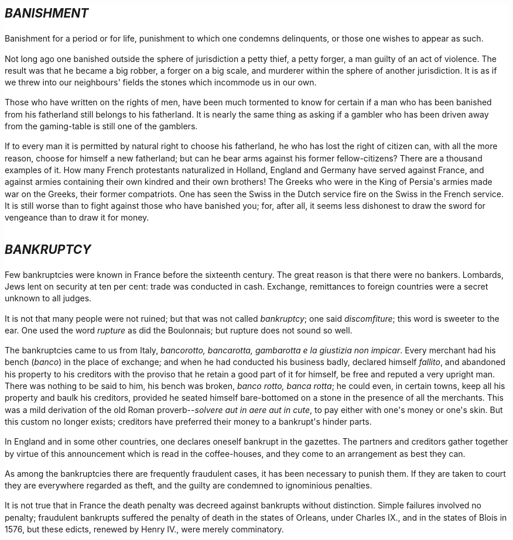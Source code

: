 
## _BANISHMENT_

Banishment for a period or for life, punishment to which one condemns delinquents, or those one wishes to appear as such.

Not long ago one banished outside the sphere of jurisdiction a petty thief, a petty forger, a man guilty of an act of violence. The result was that he became a big robber, a forger on a big scale, and murderer within the sphere of another jurisdiction. It is as if we threw into our neighbours' fields the stones which incommode us in our own.

Those who have written on the rights of men, have been much tormented to know for certain if a man who has been banished from his fatherland still belongs to his fatherland. It is nearly the same thing as asking if a gambler who has been driven away from the gaming-table is still one of the gamblers.

If to every man it is permitted by natural right to choose his fatherland, he who has lost the right of citizen can, with all the more reason, choose for himself a new fatherland; but can he bear arms against his former fellow-citizens? There are a thousand examples of it. How many French protestants naturalized in Holland, England and Germany have served against France, and against armies containing their own kindred and their own brothers! The Greeks who were in the King of Persia's armies made war on the Greeks, their former compatriots. One has seen the Swiss in the Dutch service fire on the Swiss in the French service. It is still worse than to fight against those who have banished you; for, after all, it seems less dishonest to draw the sword for vengeance than to draw it for money.


## _BANKRUPTCY_

Few bankruptcies were known in France before the sixteenth century. The great reason is that there were no bankers. Lombards, Jews lent on security at ten per cent: trade was conducted in cash. Exchange, remittances to foreign countries were a secret unknown to all judges.

It is not that many people were not ruined; but that was not called _bankruptcy_; one said _discomfiture_; this word is sweeter to the ear. One used the word _rupture_ as did the Boulonnais; but rupture does not sound so well.

The bankruptcies came to us from Italy, _bancorotto, bancarotta, gambarotta e la giustizia non impicar_. Every merchant had his bench (_banco_) in the place of exchange; and when he had conducted his business badly, declared himself _fallito_, and abandoned his property to his creditors with the proviso that he retain a good part of it for himself, be free and reputed a very upright man. There was nothing to be said to him, his bench was broken, _banco rotto, banca rotta_; he could even, in certain towns, keep all his property and baulk his creditors, provided he seated himself bare-bottomed on a stone in the presence of all the merchants. This was a mild derivation of the old Roman proverb--_solvere aut in aere aut in cute_, to pay either with one's money or one's skin. But this custom no longer exists; creditors have preferred their money to a bankrupt's hinder parts.

In England and in some other countries, one declares oneself bankrupt in the gazettes. The partners and creditors gather together by virtue of this announcement which is read in the coffee-houses, and they come to an arrangement as best they can.

As among the bankruptcies there are frequently fraudulent cases, it has been necessary to punish them. If they are taken to court they are everywhere regarded as theft, and the guilty are condemned to ignominious penalties.

It is not true that in France the death penalty was decreed against bankrupts without distinction. Simple failures involved no penalty; fraudulent bankrupts suffered the penalty of death in the states of Orleans, under Charles IX., and in the states of Blois in 1576, but these edicts, renewed by Henry IV., were merely comminatory.
